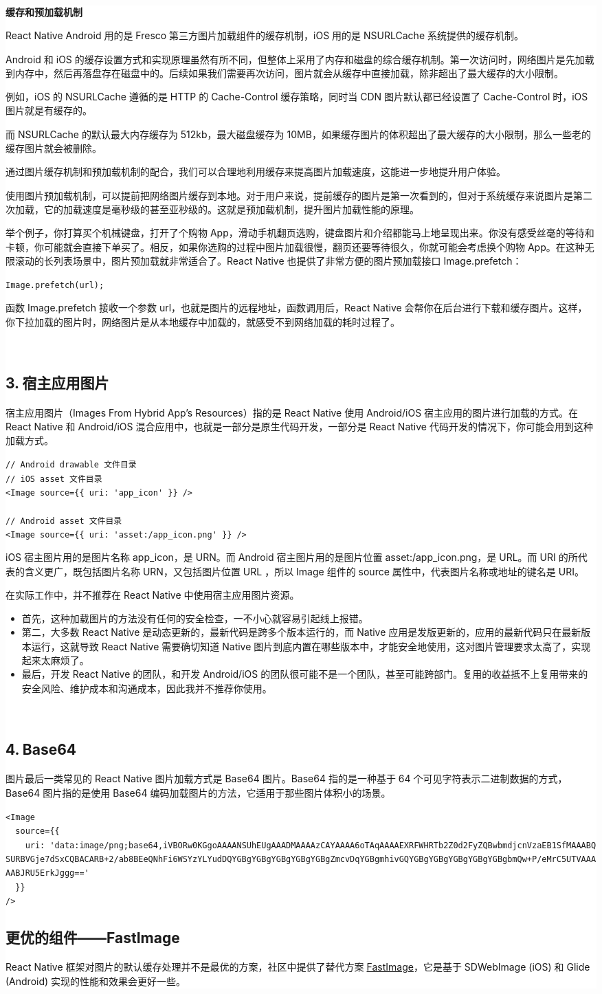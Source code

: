 **缓存和预加载机制**

React Native Android 用的是 Fresco 第三方图片加载组件的缓存机制，iOS 用的是 NSURLCache 系统提供的缓存机制。

Android 和 iOS 的缓存设置方式和实现原理虽然有所不同，但整体上采用了内存和磁盘的综合缓存机制。第一次访问时，网络图片是先加载到内存中，然后再落盘存在磁盘中的。后续如果我们需要再次访问，图片就会从缓存中直接加载，除非超出了最大缓存的大小限制。

例如，iOS 的 NSURLCache 遵循的是 HTTP 的 Cache-Control 缓存策略，同时当 CDN 图片默认都已经设置了 Cache-Control 时，iOS 图片就是有缓存的。

而 NSURLCache 的默认最大内存缓存为 512kb，最大磁盘缓存为 10MB，如果缓存图片的体积超出了最大缓存的大小限制，那么一些老的缓存图片就会被删除。

通过图片缓存机制和预加载机制的配合，我们可以合理地利用缓存来提高图片加载速度，这能进一步地提升用户体验。

使用图片预加载机制，可以提前把网络图片缓存到本地。对于用户来说，提前缓存的图片是第一次看到的，但对于系统缓存来说图片是第二次加载，它的加载速度是毫秒级的甚至亚秒级的。这就是预加载机制，提升图片加载性能的原理。


举个例子，你打算买个机械键盘，打开了个购物 App，滑动手机翻页选购，键盘图片和介绍都能马上地呈现出来。你没有感受丝毫的等待和卡顿，你可能就会直接下单买了。相反，如果你选购的过程中图片加载很慢，翻页还要等待很久，你就可能会考虑换个购物 App。在这种无限滚动的长列表场景中，图片预加载就非常适合了。React Native 也提供了非常方便的图片预加载接口 Image.prefetch：
```
Image.prefetch(url);
```
函数 Image.prefetch 接收一个参数 url，也就是图片的远程地址，函数调用后，React Native 会帮你在后台进行下载和缓存图片。这样，你下拉加载的图片时，网络图片是从本地缓存中加载的，就感受不到网络加载的耗时过程了。

<br>

## 3. 宿主应用图片
宿主应用图片（Images From Hybrid App’s Resources​）指的是 React Native 使用 Android/iOS 宿主应用的图片进行加载的方式。在 React Native 和 Android/iOS 混合应用中，也就是一部分是原生代码开发，一部分是 React Native 代码开发的情况下，你可能会用到这种加载方式。

```
// Android drawable 文件目录
// iOS asset 文件目录
<Image source={{ uri: 'app_icon' }} />

// Android asset 文件目录
<Image source={{ uri: 'asset:/app_icon.png' }} />
```
iOS 宿主图片用的是图片名称 app_icon，是 URN。而 Android 宿主图片用的是图片位置 asset:/app_icon.png，是 URL。而 URI 的所代表的含义更广，既包括图片名称 URN，又包括图片位置 URL ，所以 Image 组件的 source 属性中，代表图片名称或地址的键名是 URI。

在实际工作中，并不推荐在 React Native 中使用宿主应用图片资源。
- 首先，这种加载图片的方法没有任何的安全检查，一不小心就容易引起线上报错。
- 第二，大多数 React Native 是动态更新的，最新代码是跨多个版本运行的，而 Native 应用是发版更新的，应用的最新代码只在最新版本运行，这就导致 React Native 需要确切知道 Native 图片到底内置在哪些版本中，才能安全地使用，这对图片管理要求太高了，实现起来太麻烦了。
- 最后，开发 React Native 的团队，和开发 Android/iOS 的团队很可能不是一个团队，甚至可能跨部门。复用的收益抵不上复用带来的安全风险、维护成本和沟通成本，因此我并不推荐你使用。

<br>

## 4. Base64 
图片最后一类常见的 React Native 图片加载方式是 Base64 图片。Base64 指的是一种基于 64 个可见字符表示二进制数据的方式，Base64 图片指的是使用 Base64 编码加载图片的方法，它适用于那些图片体积小的场景。
```
<Image
  source={{
    uri: 'data:image/png;base64,iVBORw0KGgoAAAANSUhEUgAAADMAAAAzCAYAAAA6oTAqAAAAEXRFWHRTb2Z0d2FyZQBwbmdjcnVzaEB1SfMAAABQSURBVGje7dSxCQBACARB+2/ab8BEeQNhFi6WSYzYLYudDQYGBgYGBgYGBgYGBgYGBgZmcvDqYGBgmhivGQYGBgYGBgYGBgYGBgYGBgbmQw+P/eMrC5UTVAAAAABJRU5ErkJggg=='
  }}
/>
```


## 更优的组件——FastImage
React Native 框架对图片的默认缓存处理并不是最优的方案，社区中提供了替代方案 [FastImage](https://github.com/DylanVann/react-native-fast-image)，它是基于 SDWebImage (iOS) 和 Glide (Android) 实现的性能和效果会更好一些。